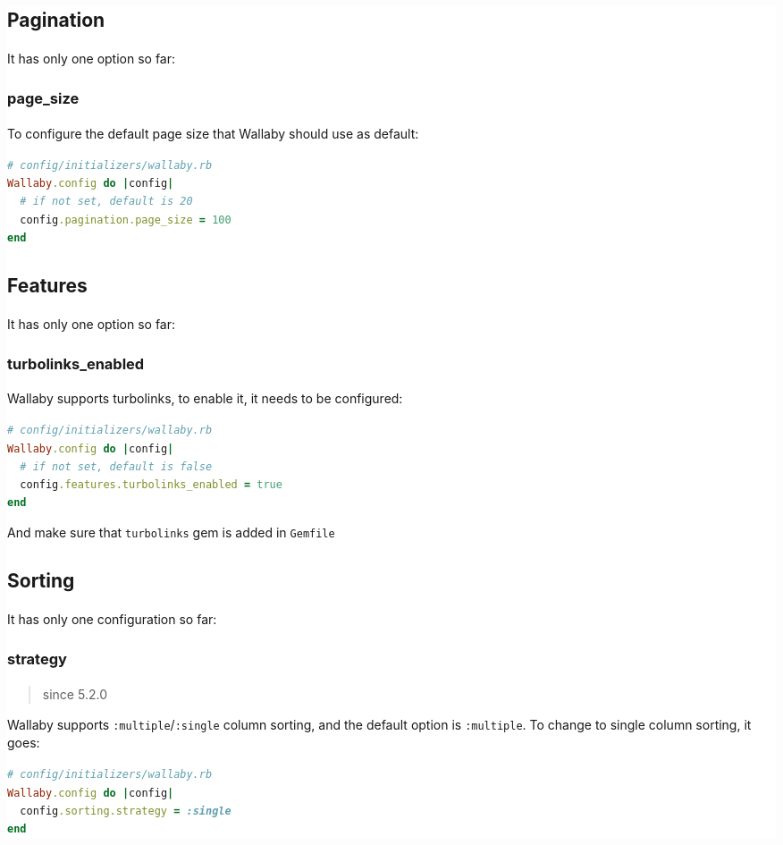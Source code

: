 ## Pagination

It has only one option so far:

### page_size

To configure the default page size that Wallaby should use as default:

```ruby
# config/initializers/wallaby.rb
Wallaby.config do |config|
  # if not set, default is 20
  config.pagination.page_size = 100
end
```

## Features

It has only one option so far:

### turbolinks_enabled

Wallaby supports turbolinks, to enable it, it needs to be configured:

```ruby
# config/initializers/wallaby.rb
Wallaby.config do |config|
  # if not set, default is false
  config.features.turbolinks_enabled = true
end
```

And make sure that `turbolinks` gem is added in `Gemfile`

## Sorting

It has only one configuration so far:

### strategy

> since 5.2.0

Wallaby supports `:multiple`/`:single` column sorting, and the default option is `:multiple`. To change to single column sorting, it goes:

```ruby
# config/initializers/wallaby.rb
Wallaby.config do |config|
  config.sorting.strategy = :single
end
```
